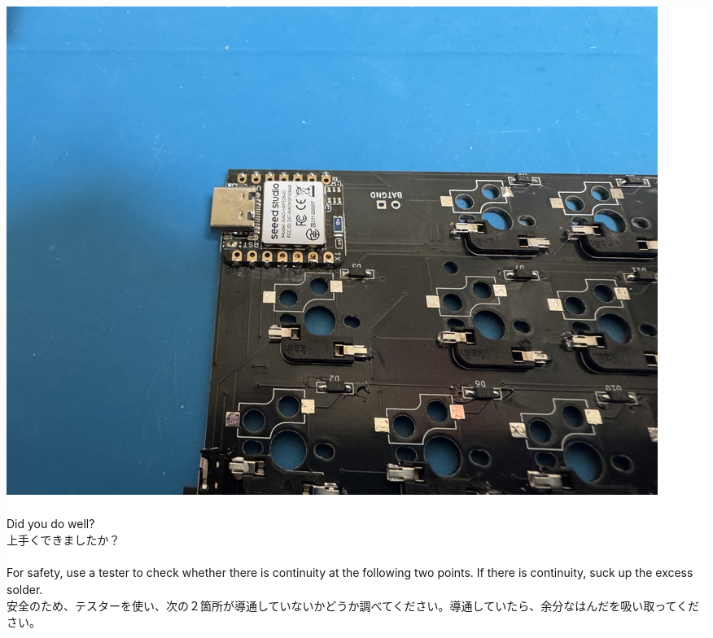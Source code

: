 ![](img/img00008.jpg)
<br>
<br>
Did you do well?
<br>
上手くできましたか？
<br>
<br>
For safety, use a tester to check whether there is continuity at the following two points. If there is continuity, suck up the excess solder.
<br>
安全のため、テスターを使い、次の２箇所が導通していないかどうか調べてください。導通していたら、余分なはんだを吸い取ってください。
<br>
